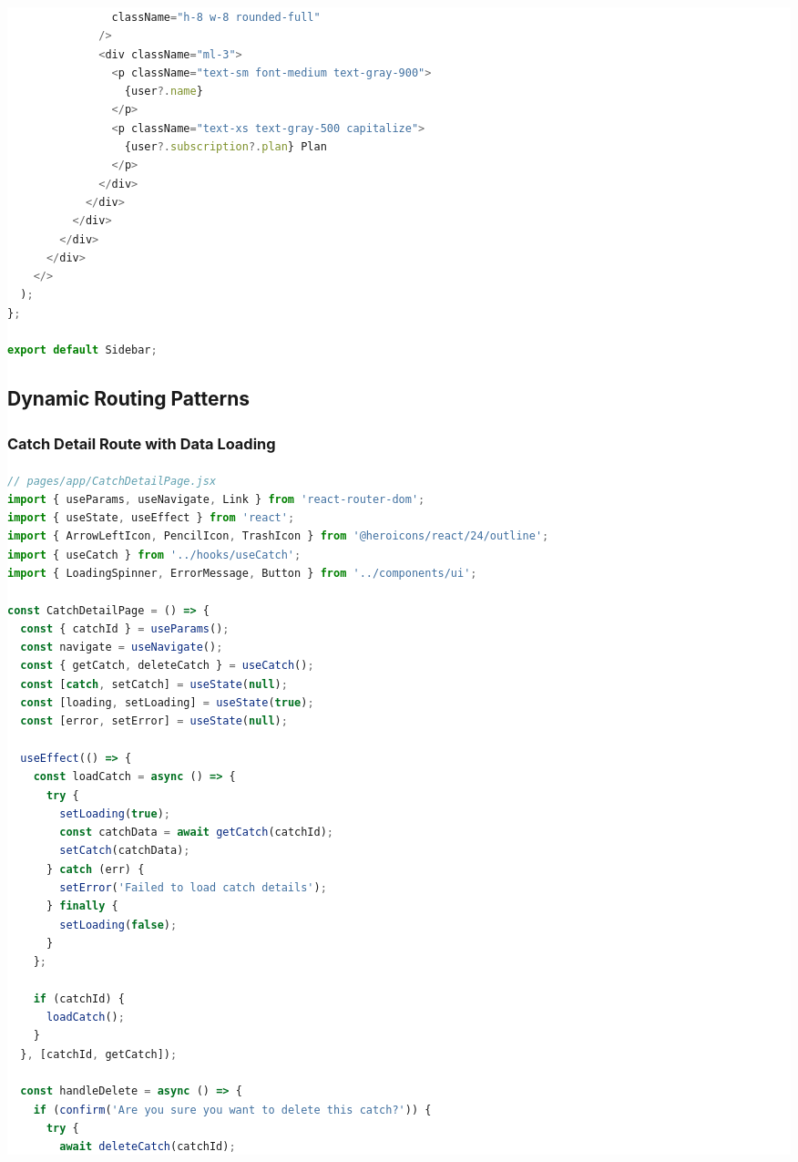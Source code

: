 ```javascript
                className="h-8 w-8 rounded-full"
              />
              <div className="ml-3">
                <p className="text-sm font-medium text-gray-900">
                  {user?.name}
                </p>
                <p className="text-xs text-gray-500 capitalize">
                  {user?.subscription?.plan} Plan
                </p>
              </div>
            </div>
          </div>
        </div>
      </div>
    </>
  );
};

export default Sidebar;
```

## Dynamic Routing Patterns

### Catch Detail Route with Data Loading
```javascript
// pages/app/CatchDetailPage.jsx
import { useParams, useNavigate, Link } from 'react-router-dom';
import { useState, useEffect } from 'react';
import { ArrowLeftIcon, PencilIcon, TrashIcon } from '@heroicons/react/24/outline';
import { useCatch } from '../hooks/useCatch';
import { LoadingSpinner, ErrorMessage, Button } from '../components/ui';

const CatchDetailPage = () => {
  const { catchId } = useParams();
  const navigate = useNavigate();
  const { getCatch, deleteCatch } = useCatch();
  const [catch, setCatch] = useState(null);
  const [loading, setLoading] = useState(true);
  const [error, setError] = useState(null);

  useEffect(() => {
    const loadCatch = async () => {
      try {
        setLoading(true);
        const catchData = await getCatch(catchId);
        setCatch(catchData);
      } catch (err) {
        setError('Failed to load catch details');
      } finally {
        setLoading(false);
      }
    };

    if (catchId) {
      loadCatch();
    }
  }, [catchId, getCatch]);

  const handleDelete = async () => {
    if (confirm('Are you sure you want to delete this catch?')) {
      try {
        await deleteCatch(catchId);
```